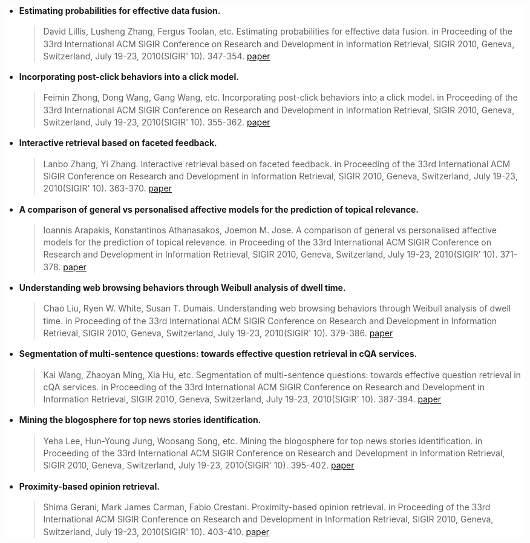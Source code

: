 
- **Estimating probabilities for effective data fusion.**
    > David Lillis, Lusheng Zhang, Fergus Toolan, etc. Estimating probabilities for effective data fusion. in Proceeding of the 33rd International ACM SIGIR Conference on Research and Development in Information Retrieval, SIGIR 2010, Geneva, Switzerland, July 19-23, 2010(SIGIR' 10). 347-354. [paper](https://doi.org/10.1145/1835449.1835508)


- **Incorporating post-click behaviors into a click model.**
    > Feimin Zhong, Dong Wang, Gang Wang, etc. Incorporating post-click behaviors into a click model. in Proceeding of the 33rd International ACM SIGIR Conference on Research and Development in Information Retrieval, SIGIR 2010, Geneva, Switzerland, July 19-23, 2010(SIGIR' 10). 355-362. [paper](https://doi.org/10.1145/1835449.1835510)


- **Interactive retrieval based on faceted feedback.**
    > Lanbo Zhang, Yi Zhang. Interactive retrieval based on faceted feedback. in Proceeding of the 33rd International ACM SIGIR Conference on Research and Development in Information Retrieval, SIGIR 2010, Geneva, Switzerland, July 19-23, 2010(SIGIR' 10). 363-370. [paper](https://doi.org/10.1145/1835449.1835511)


- **A comparison of general vs personalised affective models for the prediction of topical relevance.**
    > Ioannis Arapakis, Konstantinos Athanasakos, Joemon M. Jose. A comparison of general vs personalised affective models for the prediction of topical relevance. in Proceeding of the 33rd International ACM SIGIR Conference on Research and Development in Information Retrieval, SIGIR 2010, Geneva, Switzerland, July 19-23, 2010(SIGIR' 10). 371-378. [paper](https://doi.org/10.1145/1835449.1835512)


- **Understanding web browsing behaviors through Weibull analysis of dwell time.**
    > Chao Liu, Ryen W. White, Susan T. Dumais. Understanding web browsing behaviors through Weibull analysis of dwell time. in Proceeding of the 33rd International ACM SIGIR Conference on Research and Development in Information Retrieval, SIGIR 2010, Geneva, Switzerland, July 19-23, 2010(SIGIR' 10). 379-386. [paper](https://doi.org/10.1145/1835449.1835513)


- **Segmentation of multi-sentence questions: towards effective question retrieval in cQA services.**
    > Kai Wang, Zhaoyan Ming, Xia Hu, etc. Segmentation of multi-sentence questions: towards effective question retrieval in cQA services. in Proceeding of the 33rd International ACM SIGIR Conference on Research and Development in Information Retrieval, SIGIR 2010, Geneva, Switzerland, July 19-23, 2010(SIGIR' 10). 387-394. [paper](https://doi.org/10.1145/1835449.1835515)


- **Mining the blogosphere for top news stories identification.**
    > Yeha Lee, Hun-Young Jung, Woosang Song, etc. Mining the blogosphere for top news stories identification. in Proceeding of the 33rd International ACM SIGIR Conference on Research and Development in Information Retrieval, SIGIR 2010, Geneva, Switzerland, July 19-23, 2010(SIGIR' 10). 395-402. [paper](https://doi.org/10.1145/1835449.1835516)


- **Proximity-based opinion retrieval.**
    > Shima Gerani, Mark James Carman, Fabio Crestani. Proximity-based opinion retrieval. in Proceeding of the 33rd International ACM SIGIR Conference on Research and Development in Information Retrieval, SIGIR 2010, Geneva, Switzerland, July 19-23, 2010(SIGIR' 10). 403-410. [paper](https://doi.org/10.1145/1835449.1835517)
